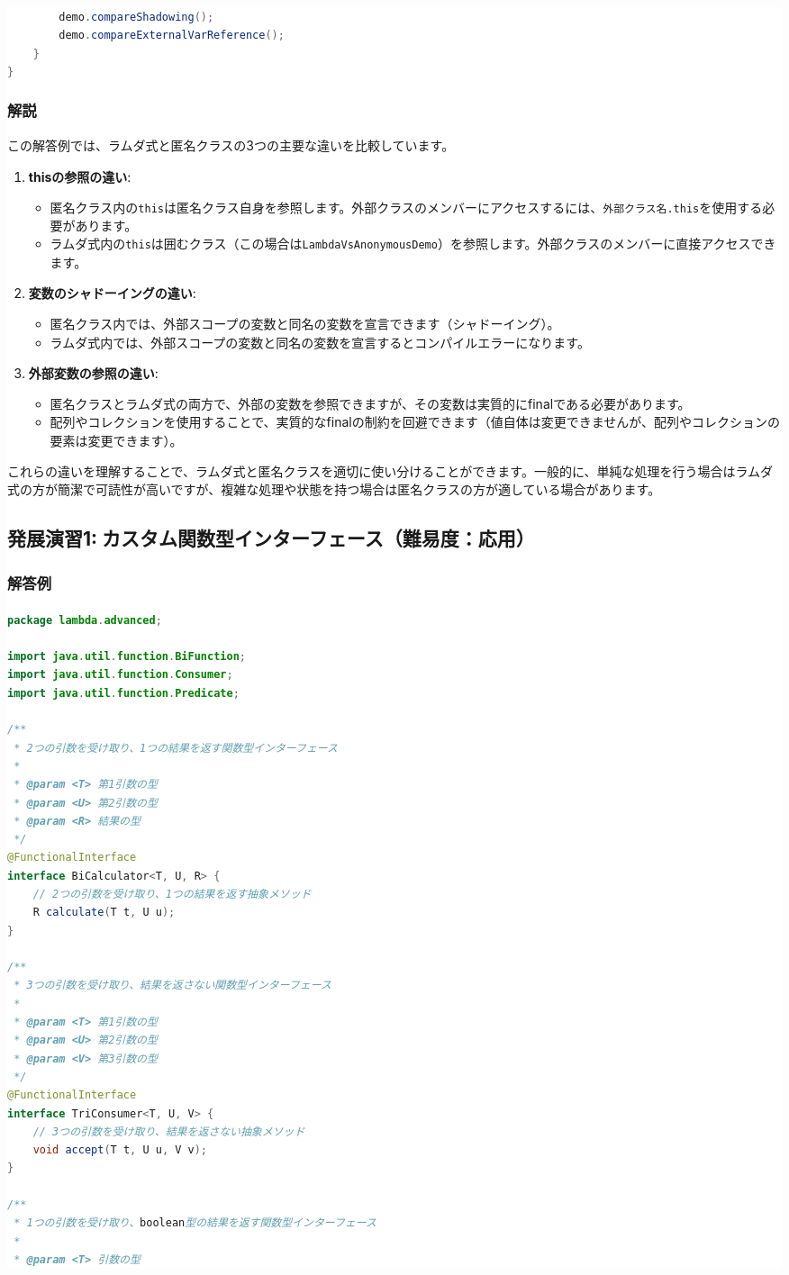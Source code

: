 ```java
        demo.compareShadowing();
        demo.compareExternalVarReference();
    }
}
```

### 解説
この解答例では、ラムダ式と匿名クラスの3つの主要な違いを比較しています。

1. **thisの参照の違い**:
   - 匿名クラス内の`this`は匿名クラス自身を参照します。外部クラスのメンバーにアクセスするには、`外部クラス名.this`を使用する必要があります。
   - ラムダ式内の`this`は囲むクラス（この場合は`LambdaVsAnonymousDemo`）を参照します。外部クラスのメンバーに直接アクセスできます。

2. **変数のシャドーイングの違い**:
   - 匿名クラス内では、外部スコープの変数と同名の変数を宣言できます（シャドーイング）。
   - ラムダ式内では、外部スコープの変数と同名の変数を宣言するとコンパイルエラーになります。

3. **外部変数の参照の違い**:
   - 匿名クラスとラムダ式の両方で、外部の変数を参照できますが、その変数は実質的にfinalである必要があります。
   - 配列やコレクションを使用することで、実質的なfinalの制約を回避できます（値自体は変更できませんが、配列やコレクションの要素は変更できます）。

これらの違いを理解することで、ラムダ式と匿名クラスを適切に使い分けることができます。一般的に、単純な処理を行う場合はラムダ式の方が簡潔で可読性が高いですが、複雑な処理や状態を持つ場合は匿名クラスの方が適している場合があります。

## 発展演習1: カスタム関数型インターフェース（難易度：応用）

### 解答例
```java
package lambda.advanced;

import java.util.function.BiFunction;
import java.util.function.Consumer;
import java.util.function.Predicate;

/**
 * 2つの引数を受け取り、1つの結果を返す関数型インターフェース
 * 
 * @param <T> 第1引数の型
 * @param <U> 第2引数の型
 * @param <R> 結果の型
 */
@FunctionalInterface
interface BiCalculator<T, U, R> {
    // 2つの引数を受け取り、1つの結果を返す抽象メソッド
    R calculate(T t, U u);
}

/**
 * 3つの引数を受け取り、結果を返さない関数型インターフェース
 * 
 * @param <T> 第1引数の型
 * @param <U> 第2引数の型
 * @param <V> 第3引数の型
 */
@FunctionalInterface
interface TriConsumer<T, U, V> {
    // 3つの引数を受け取り、結果を返さない抽象メソッド
    void accept(T t, U u, V v);
}

/**
 * 1つの引数を受け取り、boolean型の結果を返す関数型インターフェース
 * 
 * @param <T> 引数の型
```